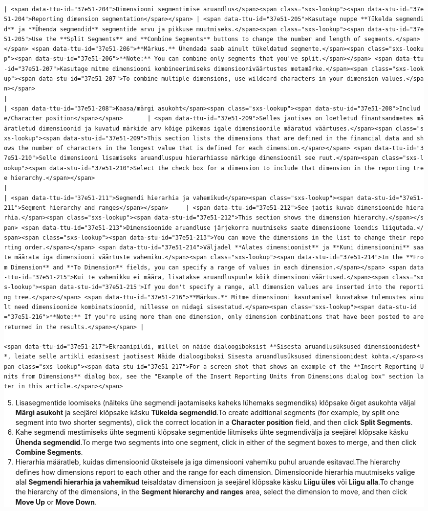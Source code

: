     | <span data-ttu-id="37e51-204">Dimensiooni segmentimise aruandlus</span><span class="sxs-lookup"><span data-stu-id="37e51-204">Reporting dimension segmentation</span></span> | <span data-ttu-id="37e51-205">Kasutage nuppe **Tükelda segmendid** ja **Ühenda segmendid** segmentide arvu ja pikkuse muutmiseks.</span><span class="sxs-lookup"><span data-stu-id="37e51-205">Use the **Split Segments** and **Combine Segments** buttons to change the number and length of segments.</span></span> <span data-ttu-id="37e51-206">**Märkus.** Ühendada saab ainult tükeldatud segmente.</span><span class="sxs-lookup"><span data-stu-id="37e51-206">**Note:** You can combine only segments that you've split.</span></span> <span data-ttu-id="37e51-207">Kasutage mitme dimensiooni kombineerimiseks dimensiooniväärtustes metamärke.</span><span class="sxs-lookup"><span data-stu-id="37e51-207">To combine multiple dimensions, use wildcard characters in your dimension values.</span></span>                                                                                                                                                                                                          |
    | <span data-ttu-id="37e51-208">Kaasa/märgi asukoht</span><span class="sxs-lookup"><span data-stu-id="37e51-208">Include/Character position</span></span>       | <span data-ttu-id="37e51-209">Selles jaotises on loetletud finantsandmetes määratletud dimensioonid ja kuvatud märkide arv kõige pikemas igale dimensioonile määratud väärtuses.</span><span class="sxs-lookup"><span data-stu-id="37e51-209">This section lists the dimensions that are defined in the financial data and shows the number of characters in the longest value that is defined for each dimension.</span></span> <span data-ttu-id="37e51-210">Selle dimensiooni lisamiseks aruandluspuu hierarhiasse märkige dimensioonil see ruut.</span><span class="sxs-lookup"><span data-stu-id="37e51-210">Select the check box for a dimension to include that dimension in the reporting tree hierarchy.</span></span>                                                                                                                                                                                           |
    | <span data-ttu-id="37e51-211">Segmendi hierarhia ja vahemikud</span><span class="sxs-lookup"><span data-stu-id="37e51-211">Segment hierarchy and ranges</span></span>     | <span data-ttu-id="37e51-212">See jaotis kuvab dimensioonide hierarhia.</span><span class="sxs-lookup"><span data-stu-id="37e51-212">This section shows the dimension hierarchy.</span></span> <span data-ttu-id="37e51-213">Dimensioonide aruandluse järjekorra muutmiseks saate dimensioone loendis liigutada.</span><span class="sxs-lookup"><span data-stu-id="37e51-213">You can move the dimensions in the list to change their reporting order.</span></span> <span data-ttu-id="37e51-214">Väljadel **Alates dimensioonist** ja **Kuni dimensioonini** saate määrata iga dimensiooni väärtuste vahemiku.</span><span class="sxs-lookup"><span data-stu-id="37e51-214">In the **From Dimension** and **To Dimension** fields, you can specify a range of values in each dimension.</span></span> <span data-ttu-id="37e51-215">Kui te vahemikku ei määra, lisatakse aruandluspuule kõik dimensiooniväärtused.</span><span class="sxs-lookup"><span data-stu-id="37e51-215">If you don't specify a range, all dimension values are inserted into the reporting tree.</span></span> <span data-ttu-id="37e51-216">**Märkus.** Mitme dimensiooni kasutamisel kuvatakse tulemustes ainult need dimensioonide kombinatsioonid, millesse on midagi sisestatud.</span><span class="sxs-lookup"><span data-stu-id="37e51-216">**Note:** If you're using more than one dimension, only dimension combinations that have been posted to are returned in the results.</span></span> |

    <span data-ttu-id="37e51-217">Ekraanipildi, millel on näide dialoogiboksist **Sisesta aruandlusüksused dimensioonidest**, leiate selle artikli edasisest jaotisest Näide dialoogiboksi Sisesta aruandlusüksused dimensioonidest kohta.</span><span class="sxs-lookup"><span data-stu-id="37e51-217">For a screen shot that shows an example of the **Insert Reporting Units from Dimensions** dialog box, see the "Example of the Insert Reporting Units from Dimensions dialog box" section later in this article.</span></span>
5.  <span data-ttu-id="37e51-218">Lisasegmentide loomiseks (näiteks ühe segmendi jaotamiseks kaheks lühemaks segmendiks) klõpsake õiget asukohta väljal **Märgi asukoht** ja seejärel klõpsake käsku **Tükelda segmendid**.</span><span class="sxs-lookup"><span data-stu-id="37e51-218">To create additional segments (for example, by split one segment into two shorter segments), click the correct location in a **Character position** field, and then click **Split Segments**.</span></span>
6.  <span data-ttu-id="37e51-219">Kahe segmendi mestimiseks ühte segmenti klõpsake segmentide liitmiseks ühte segmendivälja ja seejärel klõpsake käsku **Ühenda segmendid**.</span><span class="sxs-lookup"><span data-stu-id="37e51-219">To merge two segments into one segment, click in either of the segment boxes to merge, and then click **Combine Segments**.</span></span>
7.  <span data-ttu-id="37e51-220">Hierarhia määratleb, kuidas dimensioonid üksteisele ja iga dimensiooni vahemiku puhul aruande esitavad.</span><span class="sxs-lookup"><span data-stu-id="37e51-220">The hierarchy defines how dimensions report to each other and the range for each dimension.</span></span> <span data-ttu-id="37e51-221">Dimensioonide hierarhia muutmiseks valige alal **Segmendi hierarhia ja vahemikud** teisaldatav dimensioon ja seejärel klõpsake käsku **Liigu üles** või **Liigu alla**.</span><span class="sxs-lookup"><span data-stu-id="37e51-221">To change the hierarchy of the dimensions, in the **Segment hierarchy and ranges** area, select the dimension to move, and then click **Move Up** or **Move Down**.</span></span>